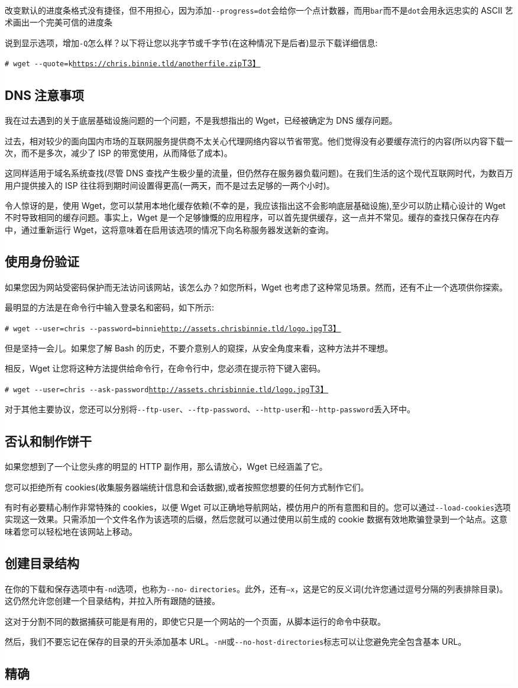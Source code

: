 改变默认的进度条格式没有捷径，但不用担心，因为添加`--progress=dot`会给你一个点计数器，而用`bar`而不是`dot`会用永远忠实的 ASCII 艺术画出一个完美可信的进度条

说到显示选项，增加`-Q`怎么样？以下将让您以兆字节或千字节(在这种情况下是后者)显示下载详细信息:

`# wget --quote=k`[`https://chris.binnie.tld/anotherfile.zip`T3】](https://chris.binnie.tld/anotherfile.zip)

## DNS 注意事项

我在过去遇到的关于底层基础设施问题的一个问题，不是我想指出的 Wget，已经被确定为 DNS 缓存问题。

过去，相对较少的面向国内市场的互联网服务提供商不太关心代理网络内容以节省带宽。他们觉得没有必要缓存流行的内容(所以内容下载一次，而不是多次，减少了 ISP 的带宽使用，从而降低了成本)。

这同样适用于域名系统查找(尽管 DNS 查找产生极少量的流量，但仍然存在服务器负载问题)。在我们生活的这个现代互联网时代，为数百万用户提供接入的 ISP 往往将到期时间设置得更高(一两天，而不是过去足够的一两个小时)。

令人惊讶的是，使用 Wget，您可以禁用本地化缓存依赖(不幸的是，我应该指出这不会影响底层基础设施),至少可以防止精心设计的 Wget 不时导致相同的缓存问题。事实上，Wget 是一个足够慷慨的应用程序，可以首先提供缓存，这一点并不常见。缓存的查找只保存在内存中，通过重新运行 Wget，这将意味着在启用该选项的情况下向名称服务器发送新的查询。

## 使用身份验证

如果您因为网站受密码保护而无法访问该网站，该怎么办？如您所料，Wget 也考虑了这种常见场景。然而，还有不止一个选项供你探索。

最明显的方法是在命令行中输入登录名和密码，如下所示:

`# wget --user=chris --password=binnie`[`http://assets.chrisbinnie.tld/logo.jpg`T3】](http://assets.chrisbinnie.tld/logo.jpg)

但是坚持一会儿。如果您了解 Bash 的历史，不要介意别人的窥探，从安全角度来看，这种方法并不理想。

相反，Wget 让您将这种方法提供给命令行，在命令行中，您必须在提示符下键入密码。

`# wget --user=chris --ask-password`[`http://assets.chrisbinnie.tld/logo.jpg`T3】](http://assets.chrisbinnie.tld/logo.jpg)

对于其他主要协议，您还可以分别将`--ftp-user`、`--ftp-password`、`--http-user`和`--http-password`丢入环中。

## 否认和制作饼干

如果您想到了一个让您头疼的明显的 HTTP 副作用，那么请放心，Wget 已经涵盖了它。

您可以拒绝所有 cookies(收集服务器端统计信息和会话数据),或者按照您想要的任何方式制作它们。

有时有必要精心制作非常特殊的 cookies，以便 Wget 可以正确地导航网站，模仿用户的所有意图和目的。您可以通过`--load-cookies`选项实现这一效果。只需添加一个文件名作为该选项的后缀，然后您就可以通过使用以前生成的 cookie 数据有效地欺骗登录到一个站点。这意味着您可以轻松地在该网站上移动。

## 创建目录结构

在你的下载和保存选项中有`-nd`选项，也称为`--no-` `directories`。此外，还有`–x`，这是它的反义词(允许您通过逗号分隔的列表排除目录)。这仍然允许您创建一个目录结构，并拉入所有跟随的链接。

这对于分割不同的数据捕获可能是有用的，即使它只是一个网站的一个页面，从脚本运行的命令中获取。

然后，我们不要忘记在保存的目录的开头添加基本 URL。`-nH`或`--no-host-directories`标志可以让您避免完全包含基本 URL。

## 精确
